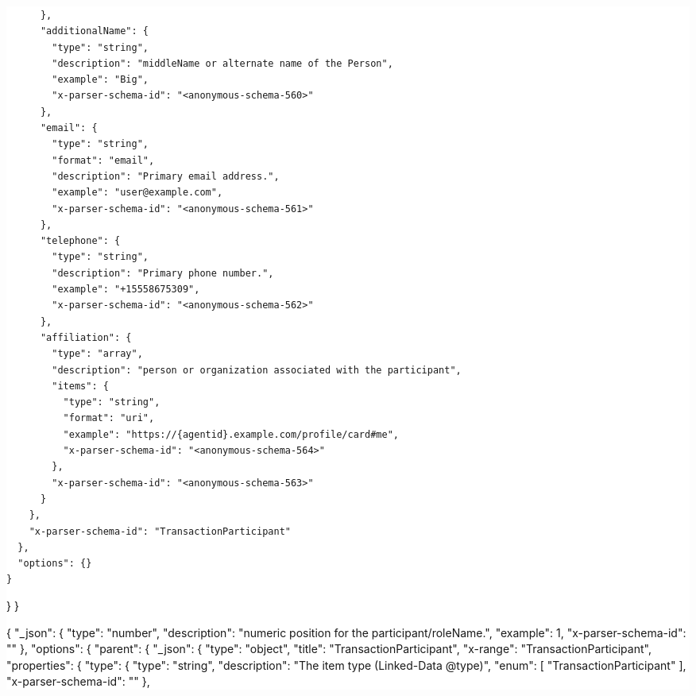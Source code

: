           },
          "additionalName": {
            "type": "string",
            "description": "middleName or alternate name of the Person",
            "example": "Big",
            "x-parser-schema-id": "<anonymous-schema-560>"
          },
          "email": {
            "type": "string",
            "format": "email",
            "description": "Primary email address.",
            "example": "user@example.com",
            "x-parser-schema-id": "<anonymous-schema-561>"
          },
          "telephone": {
            "type": "string",
            "description": "Primary phone number.",
            "example": "+15558675309",
            "x-parser-schema-id": "<anonymous-schema-562>"
          },
          "affiliation": {
            "type": "array",
            "description": "person or organization associated with the participant",
            "items": {
              "type": "string",
              "format": "uri",
              "example": "https://{agentid}.example.com/profile/card#me",
              "x-parser-schema-id": "<anonymous-schema-564>"
            },
            "x-parser-schema-id": "<anonymous-schema-563>"
          }
        },
        "x-parser-schema-id": "TransactionParticipant"
      },
      "options": {}
    }
  }
}






{
  "_json": {
    "type": "number",
    "description": "numeric position for the participant/roleName.",
    "example": 1,
    "x-parser-schema-id": "<anonymous-schema-559>"
  },
  "options": {
    "parent": {
      "_json": {
        "type": "object",
        "title": "TransactionParticipant",
        "x-range": "TransactionParticipant",
        "properties": {
          "type": {
            "type": "string",
            "description": "The item type (Linked-Data @type)",
            "enum": [
              "TransactionParticipant"
            ],
            "x-parser-schema-id": "<anonymous-schema-557>"
          },